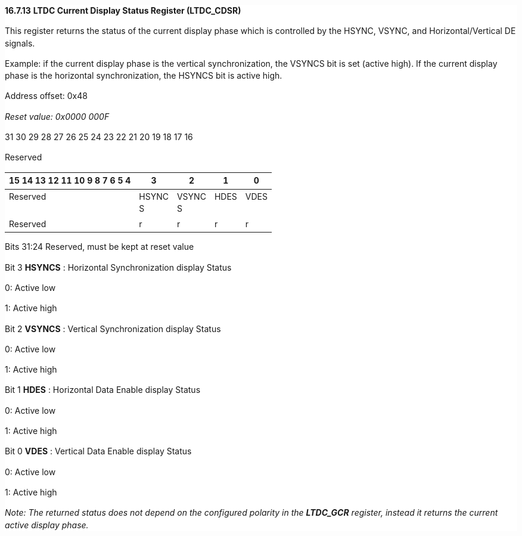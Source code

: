
**16.7.13** **LTDC Current Display Status Register (LTDC_CDSR)**


This register returns the status of the current display phase which is controlled by the
HSYNC, VSYNC, and Horizontal/Vertical DE signals.


Example: if the current display phase is the vertical synchronization, the VSYNCS bit is set
(active high). If the current display phase is the horizontal synchronization, the HSYNCS bit
is active high.


Address offset: 0x48


_Reset value: 0x0000 000F_


31 30 29 28 27 26 25 24 23 22 21 20 19 18 17 16


Reserved



|15 14 13 12 11 10 9 8 7 6 5 4|3|2|1|0|
|---|---|---|---|---|
|Reserved|HSYNC<br>S|VSYNC<br>S|HDES|VDES|
|Reserved|r|r|r|r|


Bits 31:24 Reserved, must be kept at reset value


Bit 3 **HSYNCS** : Horizontal Synchronization display Status

0: Active low

1: Active high


Bit 2 **VSYNCS** : Vertical Synchronization display Status

0: Active low

1: Active high


Bit 1 **HDES** : Horizontal Data Enable display Status

0: Active low

1: Active high


Bit 0 **VDES** : Vertical Data Enable display Status

0: Active low

1: Active high





_Note:_ _The returned status does not depend on the configured polarity in the_ _**LTDC_GCR**_ _register,_
_instead it returns the current active display phase._
